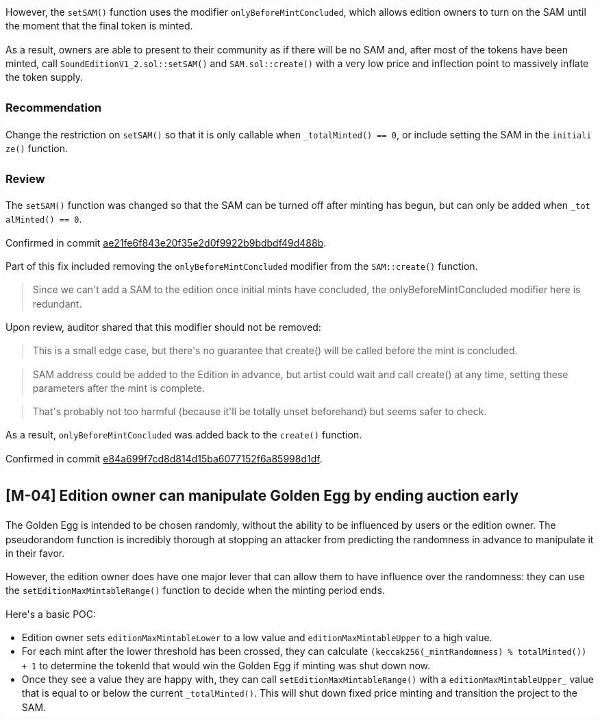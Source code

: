 However, the `setSAM()` function uses the modifier `onlyBeforeMintConcluded`, which allows edition owners to turn on the SAM until the moment that the final token is minted.

As a result, owners are able to present to their community as if there will be no SAM and, after most of the tokens have been minted, call `SoundEditionV1_2.sol::setSAM()` and `SAM.sol::create()` with a very low price and inflection point to massively inflate the token supply.

### Recommendation

Change the restriction on `setSAM()` so that it is only callable when `_totalMinted() == 0`, or include setting the SAM in the `initialize()` function.

### Review

The `setSAM()` function was changed so that the SAM can be turned off after minting has begun, but can only be added when `_totalMinted() == 0`.

Confirmed in commit [ae21fe6f843e20f35e2d0f9922b9bdbdf49d488b](https://github.com/soundxyz/sound-protocol-private/pull/22/commits/ae21fe6f843e20f35e2d0f9922b9bdbdf49d488b).

Part of this fix included removing the `onlyBeforeMintConcluded` modifier from the `SAM::create()` function.

> Since we can't add a SAM to the edition once initial mints have concluded, the onlyBeforeMintConcluded modifier here is redundant.

Upon review, auditor shared that this modifier should not be removed:

> This is a small edge case, but there's no guarantee that create() will be called before the mint is concluded.

> SAM address could be added to the Edition in advance, but artist could wait and call create() at any time, setting these parameters after the mint is complete.

> That's probably not too harmful (because it'll be totally unset beforehand) but seems safer to check.

As a result, `onlyBeforeMintConcluded` was added back to the `create()` function.

Confirmed in commit [e84a699f7cd8d814d15ba6077152f6a85998d1df](https://github.com/soundxyz/sound-protocol-private/pull/22/commits/e84a699f7cd8d814d15ba6077152f6a85998d1df).

## [M-04] Edition owner can manipulate Golden Egg by ending auction early

The Golden Egg is intended to be chosen randomly, without the ability to be influenced by users or the edition owner. The pseudorandom function is incredibly thorough at stopping an attacker from predicting the randomness in advance to manipulate it in their favor.

However, the edition owner does have one major lever that can allow them to have influence over the randomness: they can use the `setEditionMaxMintableRange()` function to decide when the minting period ends.

Here's a basic POC:
- Edition owner sets `editionMaxMintableLower` to a low value and `editionMaxMintableUpper` to a high value.
- For each mint after the lower threshold has been crossed, they can calculate `(keccak256(_mintRandomness) % totalMinted()) + 1` to determine the tokenId that would win the Golden Egg if minting was shut down now.
- Once they see a value they are happy with, they can call `setEditionMaxMintableRange()` with a `editionMaxMintableUpper_` value that is equal to or below the current `_totalMinted()`. This will shut down fixed price minting and transition the project to the SAM.
